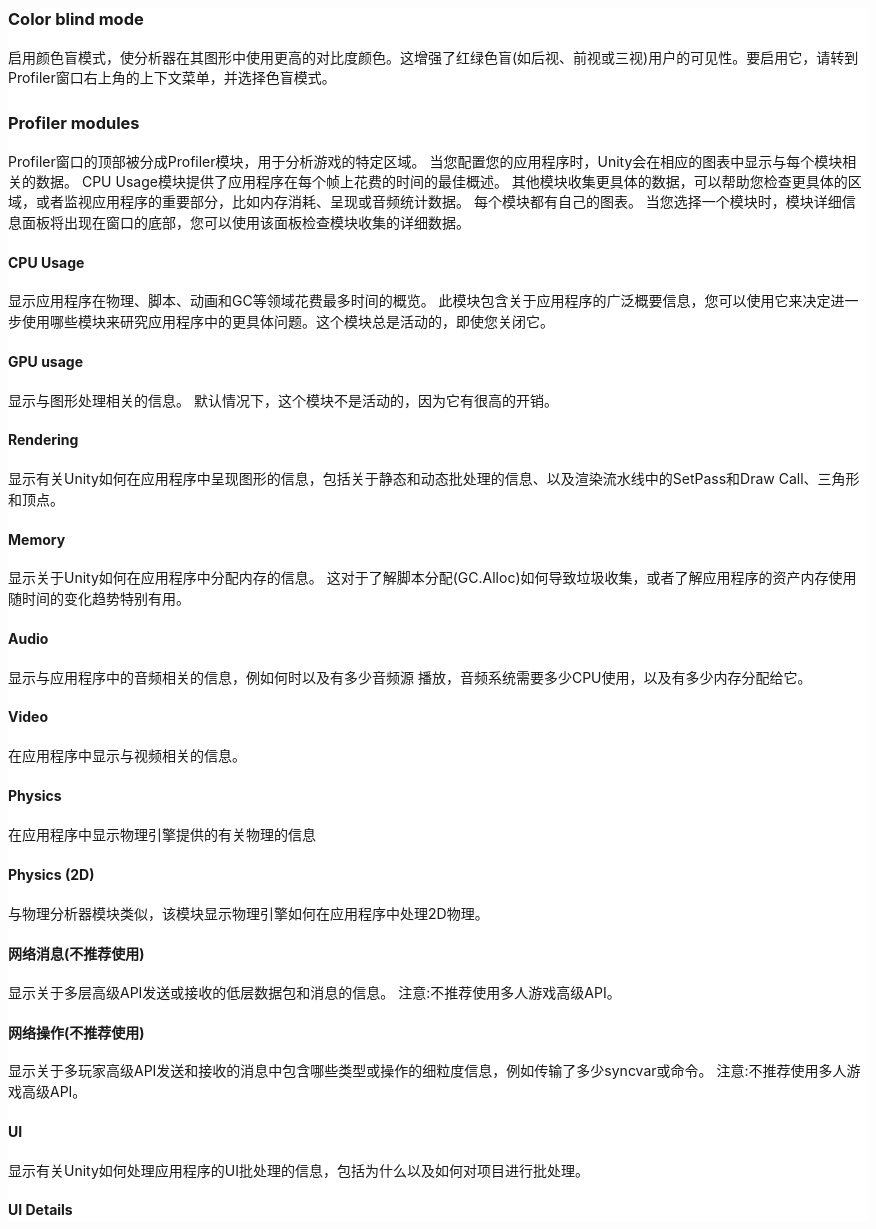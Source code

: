 ### Color blind mode

启用颜色盲模式，使分析器在其图形中使用更高的对比度颜色。这增强了红绿色盲(如后视、前视或三视)用户的可见性。要启用它，请转到Profiler窗口右上角的上下文菜单，并选择色盲模式。

### Profiler modules

Profiler窗口的顶部被分成Profiler模块，用于分析游戏的特定区域。 当您配置您的应用程序时，Unity会在相应的图表中显示与每个模块相关的数据。 CPU Usage模块提供了应用程序在每个帧上花费的时间的最佳概述。 其他模块收集更具体的数据，可以帮助您检查更具体的区域，或者监视应用程序的重要部分，比如内存消耗、呈现或音频统计数据。 每个模块都有自己的图表。 当您选择一个模块时，模块详细信息面板将出现在窗口的底部，您可以使用该面板检查模块收集的详细数据。

#### CPU Usage

显示应用程序在物理、脚本、动画和GC等领域花费最多时间的概览。 此模块包含关于应用程序的广泛概要信息，您可以使用它来决定进一步使用哪些模块来研究应用程序中的更具体问题。这个模块总是活动的，即使您关闭它。

#### GPU usage

显示与图形处理相关的信息。 默认情况下，这个模块不是活动的，因为它有很高的开销。

#### Rendering

显示有关Unity如何在应用程序中呈现图形的信息，包括关于静态和动态批处理的信息、以及渲染流水线中的SetPass和Draw Call、三角形和顶点。

#### Memory

显示关于Unity如何在应用程序中分配内存的信息。 这对于了解脚本分配(GC.Alloc)如何导致垃圾收集，或者了解应用程序的资产内存使用随时间的变化趋势特别有用。

#### Audio

显示与应用程序中的音频相关的信息，例如何时以及有多少音频源 播放，音频系统需要多少CPU使用，以及有多少内存分配给它。

#### Video

在应用程序中显示与视频相关的信息。

#### Physics

在应用程序中显示物理引擎提供的有关物理的信息

#### Physics (2D)

与物理分析器模块类似，该模块显示物理引擎如何在应用程序中处理2D物理。

#### 网络消息(不推荐使用)

显示关于多层高级API发送或接收的低层数据包和消息的信息。 注意:不推荐使用多人游戏高级API。

#### 网络操作(不推荐使用)

显示关于多玩家高级API发送和接收的消息中包含哪些类型或操作的细粒度信息，例如传输了多少syncvar或命令。 注意:不推荐使用多人游戏高级API。

#### UI

显示有关Unity如何处理应用程序的UI批处理的信息，包括为什么以及如何对项目进行批处理。

#### UI Details
